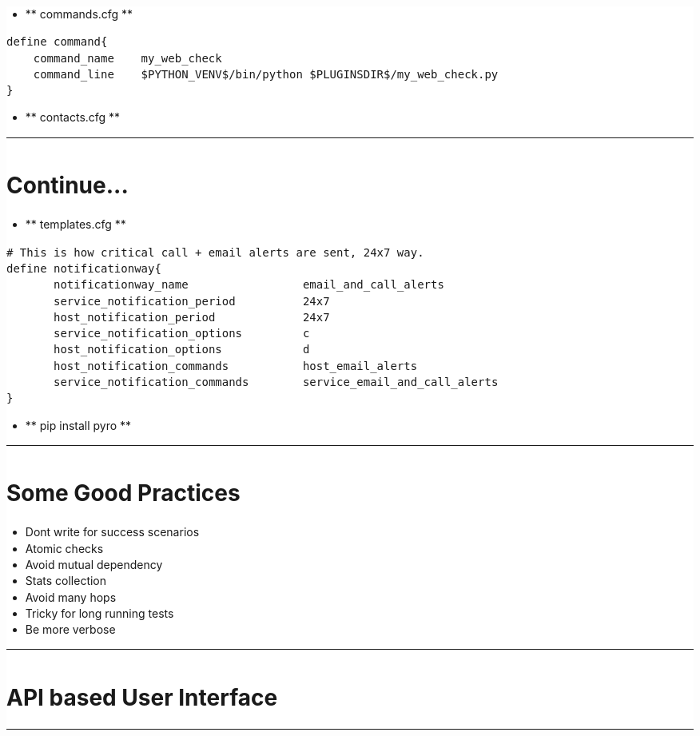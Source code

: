 - ** commands.cfg **

<pre>
define command{
    command_name    my_web_check
    command_line    $PYTHON_VENV$/bin/python $PLUGINSDIR$/my_web_check.py
}
</pre>

- ** contacts.cfg **

---
Continue...
===========

- ** templates.cfg **

<pre>
# This is how critical call + email alerts are sent, 24x7 way.
define notificationway{
       notificationway_name                 email_and_call_alerts
       service_notification_period          24x7
       host_notification_period             24x7
       service_notification_options         c
       host_notification_options            d
       host_notification_commands           host_email_alerts
       service_notification_commands        service_email_and_call_alerts
}
</pre>

- ** pip install pyro **

---
Some Good Practices
===================

- Dont write for success scenarios
- Atomic checks
- Avoid mutual dependency
- Stats collection
- Avoid many hops
- Tricky for long running tests
- Be more verbose

---
API based User Interface
========================

---
